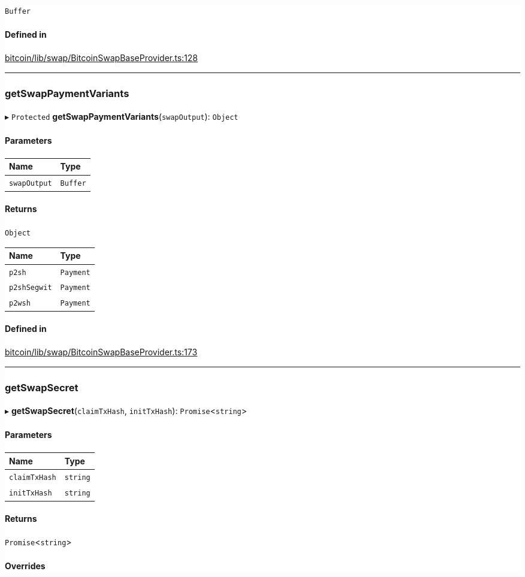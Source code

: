 `Buffer`

#### Defined in

[bitcoin/lib/swap/BitcoinSwapBaseProvider.ts:128](https://github.com/liquality/chainify/blob/540cfa69/packages/bitcoin/lib/swap/BitcoinSwapBaseProvider.ts#L128)

___

### getSwapPaymentVariants

▸ `Protected` **getSwapPaymentVariants**(`swapOutput`): `Object`

#### Parameters

| Name | Type |
| :------ | :------ |
| `swapOutput` | `Buffer` |

#### Returns

`Object`

| Name | Type |
| :------ | :------ |
| `p2sh` | `Payment` |
| `p2shSegwit` | `Payment` |
| `p2wsh` | `Payment` |

#### Defined in

[bitcoin/lib/swap/BitcoinSwapBaseProvider.ts:173](https://github.com/liquality/chainify/blob/540cfa69/packages/bitcoin/lib/swap/BitcoinSwapBaseProvider.ts#L173)

___

### getSwapSecret

▸ **getSwapSecret**(`claimTxHash`, `initTxHash`): `Promise`<`string`\>

#### Parameters

| Name | Type |
| :------ | :------ |
| `claimTxHash` | `string` |
| `initTxHash` | `string` |

#### Returns

`Promise`<`string`\>

#### Overrides
